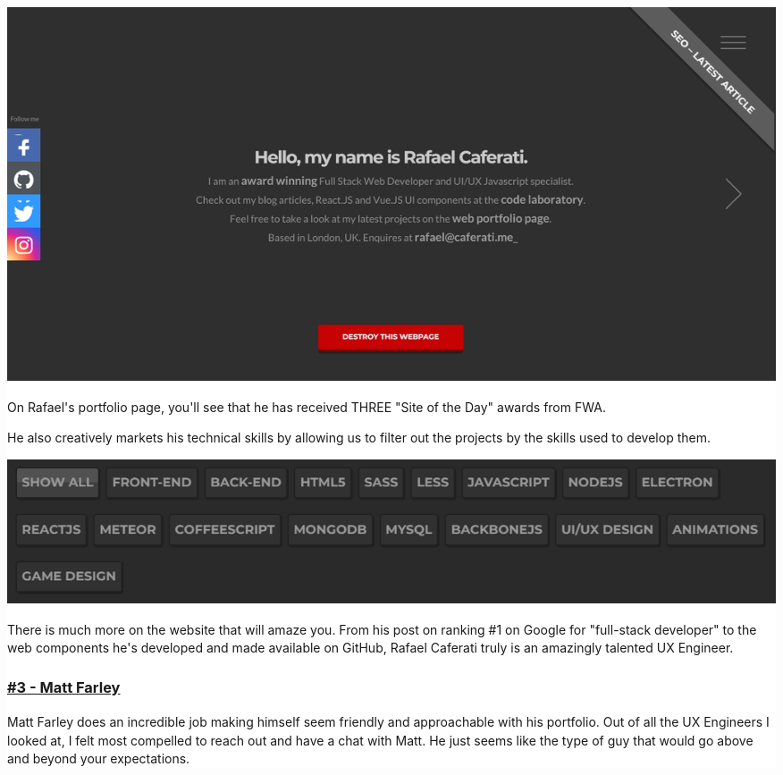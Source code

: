 [![Rafael Caferati's UX Engineer portfolio](images/caferati.png)](http://uxengineer.com/wp-content/uploads/2018/06/caferati.png)

On Rafael's portfolio page, you'll see that he has received THREE "Site of the Day" awards from FWA.

He also creatively markets his technical skills by allowing us to filter out the projects by the skills used to develop them.

[![Rafael Caferati's skill tag](images/rafaels-skills.png)](http://uxengineer.com/wp-content/uploads/2018/06/rafaels-skills.png)

There is much more on the website that will amaze you. From his post on ranking #1 on Google for "full-stack developer" to the web components he's developed and made available on GitHub, Rafael Caferati truly is an amazingly talented UX Engineer.

### [#3 - Matt Farley](http://mattfarley.ca/)

Matt Farley does an incredible job making himself seem friendly and approachable with his portfolio. Out of all the UX Engineers I looked at, I felt most compelled to reach out and have a chat with Matt. He just seems like the type of guy that would go above and beyond your expectations.

